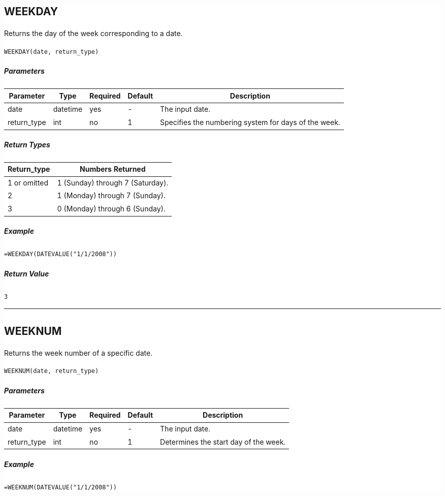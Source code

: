 
## WEEKDAY
Returns the day of the week corresponding to a date.

```excel
WEEKDAY(date, return_type)
```

##### Parameters

| Parameter    | Type     | Required | Default | Description                                        |
|--------------|----------|----------|---------|----------------------------------------------------|
| date         | datetime | yes      | -       | The input date.                                   |
| return_type  | int      | no       | 1       | Specifies the numbering system for days of the week. |

##### Return Types

| Return_type | Numbers Returned                                     |
|-------------|------------------------------------------------------|
| 1 or omitted | 1 (Sunday) through 7 (Saturday).                   |
| 2           | 1 (Monday) through 7 (Sunday).                     |
| 3           | 0 (Monday) through 6 (Sunday).                     |

##### Example
```excel
=WEEKDAY(DATEVALUE("1/1/2008"))
```

##### Return Value
```excel
3
```

---

## WEEKNUM
Returns the week number of a specific date.

```excel
WEEKNUM(date, return_type)
```

##### Parameters

| Parameter    | Type     | Required | Default | Description                                         |
|--------------|----------|----------|---------|-----------------------------------------------------|
| date         | datetime | yes      | -       | The input date.                                    |
| return_type  | int      | no       | 1       | Determines the start day of the week.             |

##### Example
```excel
=WEEKNUM(DATEVALUE("1/1/2008"))
```
